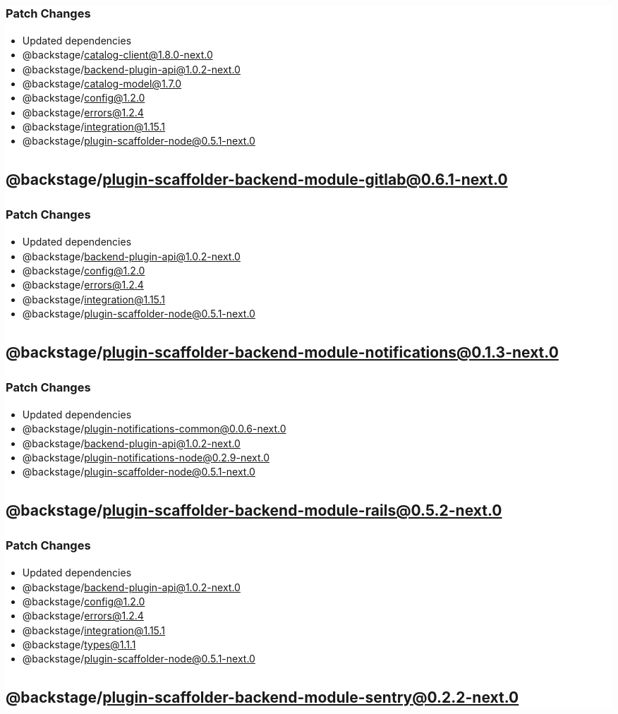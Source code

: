 ### Patch Changes

- Updated dependencies
 - @backstage/catalog-client@1.8.0-next.0
 - @backstage/backend-plugin-api@1.0.2-next.0
 - @backstage/catalog-model@1.7.0
 - @backstage/config@1.2.0
 - @backstage/errors@1.2.4
 - @backstage/integration@1.15.1
 - @backstage/plugin-scaffolder-node@0.5.1-next.0

## @backstage/plugin-scaffolder-backend-module-gitlab@0.6.1-next.0

### Patch Changes

- Updated dependencies
 - @backstage/backend-plugin-api@1.0.2-next.0
 - @backstage/config@1.2.0
 - @backstage/errors@1.2.4
 - @backstage/integration@1.15.1
 - @backstage/plugin-scaffolder-node@0.5.1-next.0

## @backstage/plugin-scaffolder-backend-module-notifications@0.1.3-next.0

### Patch Changes

- Updated dependencies
 - @backstage/plugin-notifications-common@0.0.6-next.0
 - @backstage/backend-plugin-api@1.0.2-next.0
 - @backstage/plugin-notifications-node@0.2.9-next.0
 - @backstage/plugin-scaffolder-node@0.5.1-next.0

## @backstage/plugin-scaffolder-backend-module-rails@0.5.2-next.0

### Patch Changes

- Updated dependencies
 - @backstage/backend-plugin-api@1.0.2-next.0
 - @backstage/config@1.2.0
 - @backstage/errors@1.2.4
 - @backstage/integration@1.15.1
 - @backstage/types@1.1.1
 - @backstage/plugin-scaffolder-node@0.5.1-next.0

## @backstage/plugin-scaffolder-backend-module-sentry@0.2.2-next.0
